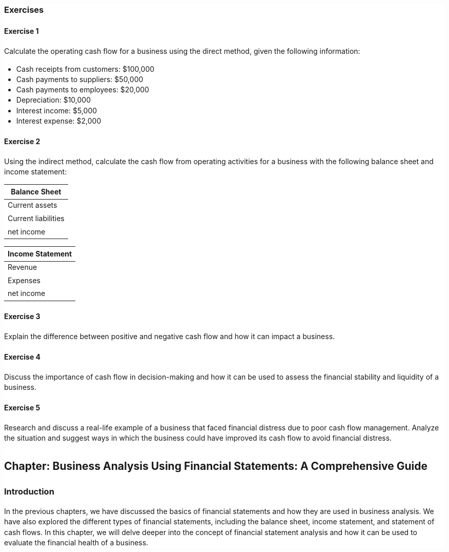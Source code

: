 ### Exercises

#### Exercise 1
Calculate the operating cash flow for a business using the direct method, given the following information:
- Cash receipts from customers: $100,000
- Cash payments to suppliers: $50,000
- Cash payments to employees: $20,000
- Depreciation: $10,000
- Interest income: $5,000
- Interest expense: $2,000

#### Exercise 2
Using the indirect method, calculate the cash flow from operating activities for a business with the following balance sheet and income statement:

| Balance Sheet |
| --- |
| Current assets | $100,000 |
| Current liabilities | $50,000 |
| net income | $20,000 |

| Income Statement |
| --- |
| Revenue | $100,000 |
| Expenses | $80,000 |
| net income | $20,000 |

#### Exercise 3
Explain the difference between positive and negative cash flow and how it can impact a business.

#### Exercise 4
Discuss the importance of cash flow in decision-making and how it can be used to assess the financial stability and liquidity of a business.

#### Exercise 5
Research and discuss a real-life example of a business that faced financial distress due to poor cash flow management. Analyze the situation and suggest ways in which the business could have improved its cash flow to avoid financial distress.


## Chapter: Business Analysis Using Financial Statements: A Comprehensive Guide

### Introduction

In the previous chapters, we have discussed the basics of financial statements and how they are used in business analysis. We have also explored the different types of financial statements, including the balance sheet, income statement, and statement of cash flows. In this chapter, we will delve deeper into the concept of financial statement analysis and how it can be used to evaluate the financial health of a business.
